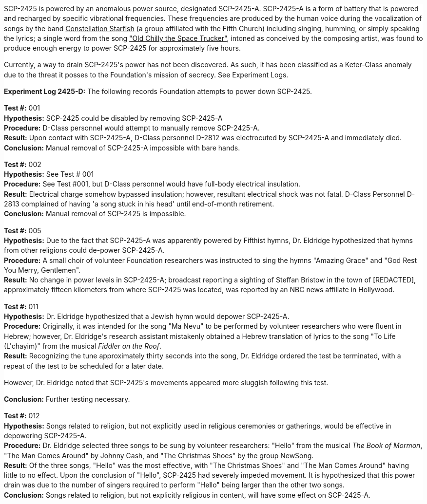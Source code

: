 SCP-2425 is powered by an anomalous power source, designated SCP-2425-A. SCP-2425-A is a form of battery that is powered and recharged by specific vibrational frequencies. These frequencies are produced by the human voice during the vocalization of songs by the band [Constellation Starfish](/fifthist-hub) (a group affiliated with the Fifth Church) including singing, humming, or simply speaking the lyrics; a single word from the song ["Old Chilly the Space Trucker"](/chilly-the-space-trucker), intoned as conceived by the composing artist, was found to produce enough energy to power SCP-2425 for approximately five hours.

Currently, a way to drain SCP-2425's power has not been discovered. As such, it has been classified as a Keter-Class anomaly due to the threat it posses to the Foundation's mission of secrecy. See Experiment Logs.

**Experiment Log 2425-D:** The following records Foundation attempts to power down SCP-2425.

**Test #:** 001  
**Hypothesis:** SCP-2425 could be disabled by removing SCP-2425-A  
**Procedure:** D-Class personnel would attempt to manually remove SCP-2425-A.  
**Result:** Upon contact with SCP-2425-A, D-Class personnel D-2812 was electrocuted by SCP-2425-A and immediately died.  
**Conclusion:** Manual removal of SCP-2425-A impossible with bare hands.

**Test #:** 002  
**Hypothesis:** See Test # 001  
**Procedure:** See Test #001, but D-Class personnel would have full-body electrical insulation.  
**Result:** Electrical charge somehow bypassed insulation; however, resultant electrical shock was not fatal. D-Class Personnel D-2813 complained of having 'a song stuck in his head' until end-of-month retirement.  
**Conclusion:** Manual removal of SCP-2425 is impossible.

**Test #:** 005  
**Hypothesis:** Due to the fact that SCP-2425-A was apparently powered by Fifthist hymns, Dr. Eldridge hypothesized that hymns from other religions could de-power SCP-2425-A.  
**Procedure:** A small choir of volunteer Foundation researchers was instructed to sing the hymns "Amazing Grace" and "God Rest You Merry, Gentlemen".  
**Result:** No change in power levels in SCP-2425-A; broadcast reporting a sighting of Steffan Bristow in the town of \[REDACTED\], approximately fifteen kilometers from where SCP-2425 was located, was reported by an NBC news affiliate in Hollywood.

**Test #:** 011  
**Hypothesis:** Dr. Eldridge hypothesized that a Jewish hymn would depower SCP-2425-A.  
**Procedure:** Originally, it was intended for the song "Ma Nevu" to be performed by volunteer researchers who were fluent in Hebrew; however, Dr. Eldridge's research assistant mistakenly obtained a Hebrew translation of lyrics to the song "To Life (L'chayim)" from the musical _Fiddler on the Roof_.  
**Result:** Recognizing the tune approximately thirty seconds into the song, Dr. Eldridge ordered the test be terminated, with a repeat of the test to be scheduled for a later date.

However, Dr. Eldridge noted that SCP-2425's movements appeared more sluggish following this test.

**Conclusion:** Further testing necessary.

**Test #:** 012  
**Hypothesis:** Songs related to religion, but not explicitly used in religious ceremonies or gatherings, would be effective in depowering SCP-2425-A.  
**Procedure:** Dr. Eldridge selected three songs to be sung by volunteer researchers: "Hello" from the musical _The Book of Mormon_, "The Man Comes Around" by Johnny Cash, and "The Christmas Shoes" by the group NewSong.  
**Result:** Of the three songs, "Hello" was the most effective, with "The Christmas Shoes" and "The Man Comes Around" having little to no effect. Upon the conclusion of "Hello", SCP-2425 had severely impeded movement. It is hypothesized that this power drain was due to the number of singers required to perform "Hello" being larger than the other two songs.  
**Conclusion:** Songs related to religion, but not explicitly religious in content, will have some effect on SCP-2425-A.
